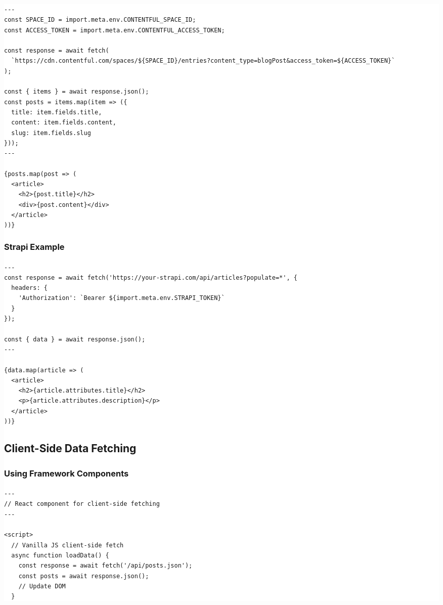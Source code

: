 ```astro
---
const SPACE_ID = import.meta.env.CONTENTFUL_SPACE_ID;
const ACCESS_TOKEN = import.meta.env.CONTENTFUL_ACCESS_TOKEN;

const response = await fetch(
  `https://cdn.contentful.com/spaces/${SPACE_ID}/entries?content_type=blogPost&access_token=${ACCESS_TOKEN}`
);

const { items } = await response.json();
const posts = items.map(item => ({
  title: item.fields.title,
  content: item.fields.content,
  slug: item.fields.slug
}));
---

{posts.map(post => (
  <article>
    <h2>{post.title}</h2>
    <div>{post.content}</div>
  </article>
))}
```

### Strapi Example

```astro
---
const response = await fetch('https://your-strapi.com/api/articles?populate=*', {
  headers: {
    'Authorization': `Bearer ${import.meta.env.STRAPI_TOKEN}`
  }
});

const { data } = await response.json();
---

{data.map(article => (
  <article>
    <h2>{article.attributes.title}</h2>
    <p>{article.attributes.description}</p>
  </article>
))}
```

## Client-Side Data Fetching

### Using Framework Components

```astro
---
// React component for client-side fetching
---

<script>
  // Vanilla JS client-side fetch
  async function loadData() {
    const response = await fetch('/api/posts.json');
    const posts = await response.json();
    // Update DOM
  }

```